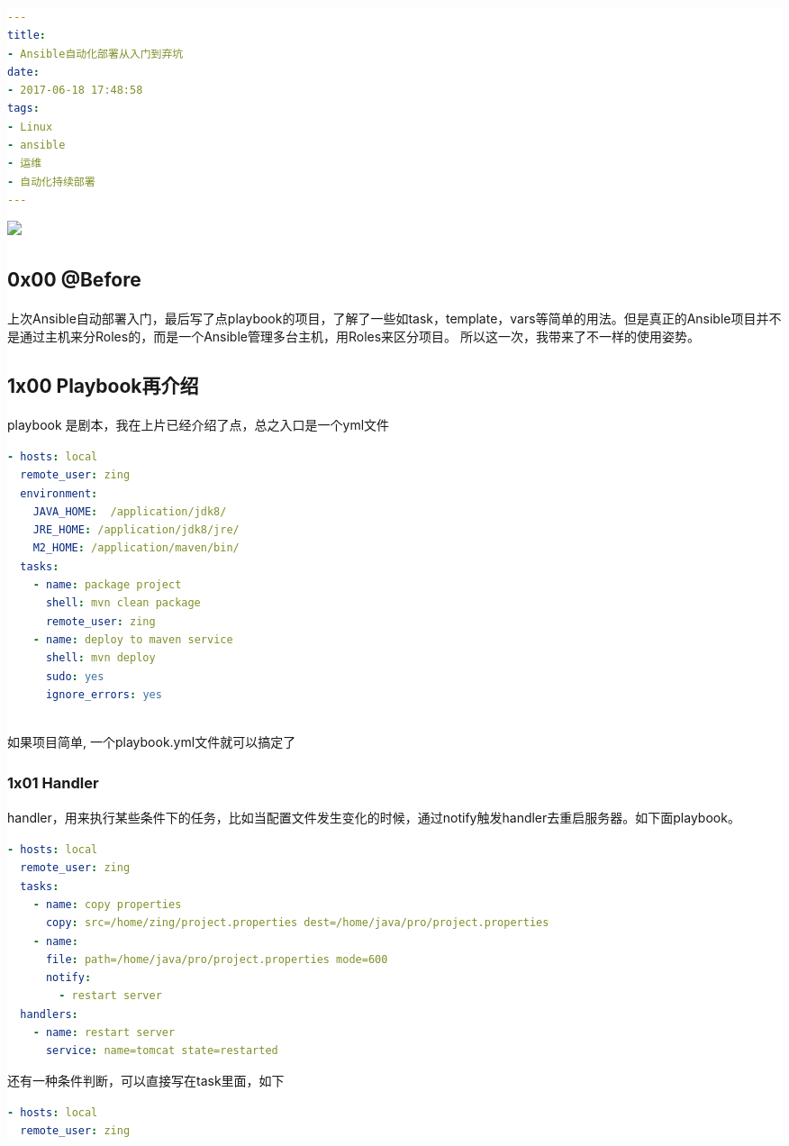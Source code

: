 ```yaml
---
title:
- Ansible自动化部署从入门到弃坑
date:
- 2017-06-18 17:48:58
tags:
- Linux
- ansible
- 运维
- 自动化持续部署
---
```


![](http://upload-images.jianshu.io/upload_images/1112615-d08c2ab7f6cf7012.png?imageMogr2/auto-orient/strip%7CimageView2/2/w/1240)

## 0x00 @Before
上次Ansible自动部署入门，最后写了点playbook的项目，了解了一些如task，template，vars等简单的用法。但是真正的Ansible项目并不是通过主机来分Roles的，而是一个Ansible管理多台主机，用Roles来区分项目。
所以这一次，我带来了不一样的使用姿势。

## 1x00 Playbook再介绍
playbook 是剧本，我在上片已经介绍了点，总之入口是一个yml文件
```yml
- hosts: local
  remote_user: zing
  environment: 
    JAVA_HOME:  /application/jdk8/
    JRE_HOME: /application/jdk8/jre/
    M2_HOME: /application/maven/bin/
  tasks:
    - name: package project
      shell: mvn clean package
      remote_user: zing
    - name: deploy to maven service
      shell: mvn deploy
      sudo: yes
      ignore_errors: yes
  
```

如果项目简单, 一个playbook.yml文件就可以搞定了


### 1x01 Handler
handler，用来执行某些条件下的任务，比如当配置文件发生变化的时候，通过notify触发handler去重启服务器。如下面playbook。
```yml
- hosts: local
  remote_user: zing
  tasks:
    - name: copy properties
      copy: src=/home/zing/project.properties dest=/home/java/pro/project.properties
    - name: 
      file: path=/home/java/pro/project.properties mode=600
      notify:
        - restart server
  handlers:
    - name: restart server
      service: name=tomcat state=restarted
```
还有一种条件判断，可以直接写在task里面，如下
```yml
- hosts: local
  remote_user: zing
```